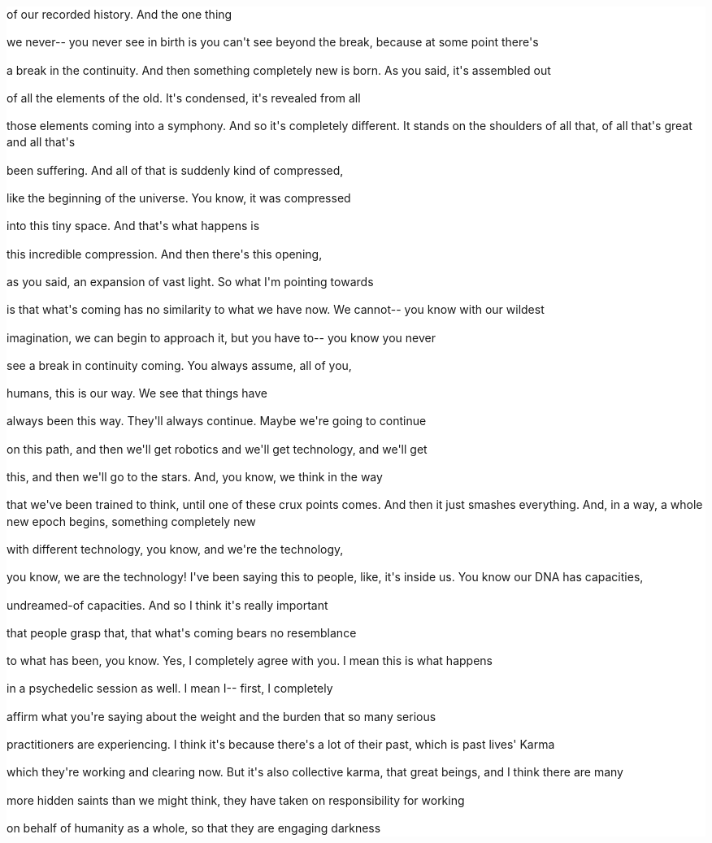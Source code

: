 of our recorded history. And the one thing

we never-- you never see in birth is you can't see beyond the break, because at some point there's

a break in the continuity. And then something completely new is born. As you said, it's assembled out

of all the elements of the old. It's condensed, it's revealed from all

those elements coming into a symphony. And so it's completely different. It stands on the shoulders of all that, of all that's great and all that's

been suffering. And all of that is suddenly kind of compressed,

like the beginning of the universe. You know, it was compressed

into this tiny space. And that's what happens is

this incredible compression. And then there's this opening,

as you said, an expansion of vast light. So what I'm pointing towards

is that what's coming has no similarity to what we have now. We cannot-- you know with our wildest

imagination, we can begin to approach it, but you have to-- you know you never

see a break in continuity coming. You always assume, all of you,

humans, this is our way. We see that things have

always been this way. They'll always continue. Maybe we're going to continue

on this path, and then we'll get robotics and we'll get technology, and we'll get

this, and then we'll go to the stars. And, you know, we think in the way

that we've been trained to think, until one of these crux points comes. And then it just smashes everything. And, in a way, a whole new epoch begins, something completely new

with different technology, you know, and we're the technology,

you know, we are the technology! I've been saying this to people, like, it's inside us. You know our DNA has capacities,

undreamed-of capacities. And so I think it's really important

that people grasp that, that what's coming bears no resemblance

to what has been, you know. Yes, I completely agree with you. I mean this is what happens

in a psychedelic session as well. I mean I-- first, I completely

affirm what you're saying about the weight and the burden that so many serious

practitioners are experiencing. I think it's because there's a lot of their past, which is past lives' Karma

which they're working and clearing now. But it's also collective karma, that great beings, and I think there are many

more hidden saints than we might think, they have taken on responsibility for working

on behalf of humanity as a whole, so that they are engaging darkness
